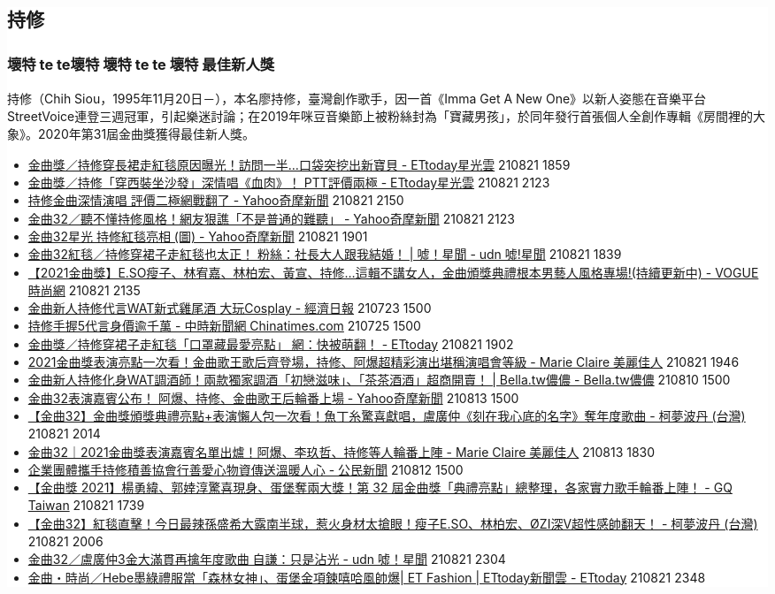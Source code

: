 ## 持修

### 壞特 te te壞特 壞特 te te 壞特 最佳新人獎

持修（Chih Siou，1995年11月20日－），本名廖持修，臺灣創作歌手，因一首《Imma Get A New One》以新人姿態在音樂平台StreetVoice連登三週冠軍，引起樂迷討論；在2019年咪豆音樂節上被粉絲封為「寶藏男孩」，於同年發行首張個人全創作專輯《房間裡的大象》。2020年第31屆金曲獎獲得最佳新人獎。
- [金曲獎／持修穿長裙走紅毯原因曝光！訪問一半…口袋突挖出新寶貝 - ETtoday星光雲](https://star.ettoday.net/news/2061471 "金曲獎／持修穿長裙走紅毯原因曝光！訪問一半…口袋突挖出新寶貝 - ETtoday星光雲") 210821 1859
- [金曲獎／持修「穿西裝坐沙發」深情唱《血肉》！ PTT評價兩極 - ETtoday星光雲](https://star.ettoday.net/news/2060937 "金曲獎／持修「穿西裝坐沙發」深情唱《血肉》！ PTT評價兩極 - ETtoday星光雲") 210821 2123
- [持修金曲深情演唱 評價二極網戰翻了 - Yahoo奇摩新聞](https://tw.news.yahoo.com/%E6%8C%81%E4%BF%AE%E9%87%91%E6%9B%B2%E6%B7%B1%E6%83%85%E6%BC%94%E5%94%B1-ptt%E7%9C%8B%E5%82%BB-%E5%A5%BD%E7%88%9B-135003659.html "持修金曲深情演唱 評價二極網戰翻了 - Yahoo奇摩新聞") 210821 2150
- [金曲32／聽不懂持修風格！網友狠譙「不是普通的難聽」 - Yahoo奇摩新聞](https://tw.news.yahoo.com/%E9%87%91%E6%9B%B232-%E8%81%BD%E4%B8%8D%E6%87%82%E6%8C%81%E4%BF%AE%E9%A2%A8%E6%A0%BC-%E7%B6%B2%E5%8F%8B%E7%8B%A0%E8%AD%99-%E4%B8%8D%E6%98%AF%E6%99%AE%E9%80%9A%E7%9A%84%E9%9B%A3%E8%81%BD-132337852.html "金曲32／聽不懂持修風格！網友狠譙「不是普通的難聽」 - Yahoo奇摩新聞") 210821 2123
- [金曲32星光 持修紅毯亮相 (圖) - Yahoo奇摩新聞](https://tw.news.yahoo.com/%E9%87%91%E6%9B%B232%E6%98%9F%E5%85%89-%E6%8C%81%E4%BF%AE%E7%B4%85%E6%AF%AF%E4%BA%AE%E7%9B%B8-%E5%9C%96-110154815.html "金曲32星光 持修紅毯亮相 (圖) - Yahoo奇摩新聞") 210821 1901
- [金曲32紅毯／持修穿裙子走紅毯也太正！ 粉絲：社長大人跟我結婚！ | 噓！星聞 - udn 噓!星聞](https://stars.udn.com/star/story/10092/5690089 "金曲32紅毯／持修穿裙子走紅毯也太正！ 粉絲：社長大人跟我結婚！ | 噓！星聞 - udn 噓!星聞") 210821 1839
- [【2021金曲獎】E.SO瘦子、林宥嘉、林柏宏、黃宣、持修…這輯不講女人，金曲頒獎典禮根本男藝人風格專場!(持續更新中) - VOGUE 時尚網](https://www.vogue.com.tw/luxury/article/%E9%87%91%E6%9B%B2%E7%8D%8E-%E7%98%A6%E5%AD%90-%E6%9E%97%E5%AE%A5%E5%98%89-%E9%BB%83%E5%AE%A3-ozi-%E6%8C%81%E4%BF%AE-%E7%B4%85%E6%AF%AF%E9%80%A0%E5%9E%8B-%E7%8F%A0%E5%AF%B6-%E6%89%8B%E9%8C%B6 "【2021金曲獎】E.SO瘦子、林宥嘉、林柏宏、黃宣、持修…這輯不講女人，金曲頒獎典禮根本男藝人風格專場!(持續更新中) - VOGUE 時尚網") 210821 2135
- [金曲新人持修代言WAT新式雞尾酒 大玩Cosplay - 經濟日報](https://money.udn.com/money/story/7843/5621637 "金曲新人持修代言WAT新式雞尾酒 大玩Cosplay - 經濟日報") 210723 1500
- [持修手握5代言身價逾千萬 - 中時新聞網 Chinatimes.com](https://www.chinatimes.com/newspapers/20210725001020-260112 "持修手握5代言身價逾千萬 - 中時新聞網 Chinatimes.com") 210725 1500
- [金曲獎／持修穿裙子走紅毯「口罩藏最愛亮點」 網：快被萌翻！ - ETtoday](https://star.ettoday.net/news/2061473?redirect=1 "金曲獎／持修穿裙子走紅毯「口罩藏最愛亮點」 網：快被萌翻！ - ETtoday") 210821 1902
- [2021金曲獎表演亮點一次看！金曲歌王歌后齊登場，持修、阿爆超精彩演出堪稱演唱會等級 - Marie Claire 美麗佳人](https://www.marieclaire.com.tw/entertainment/music/59669 "2021金曲獎表演亮點一次看！金曲歌王歌后齊登場，持修、阿爆超精彩演出堪稱演唱會等級 - Marie Claire 美麗佳人") 210821 1946
- [金曲新人持修化身WAT調酒師！兩款獨家調酒「初戀滋味」、「茶茶酒酒」超商開賣！ | Bella.tw儂儂 - Bella.tw儂儂](https://www.bella.tw/articles/travel&foodies/30730 "金曲新人持修化身WAT調酒師！兩款獨家調酒「初戀滋味」、「茶茶酒酒」超商開賣！ | Bella.tw儂儂 - Bella.tw儂儂") 210810 1500
- [金曲32表演嘉賓公布！ 阿爆、持修、金曲歌王后輪番上場 - Yahoo奇摩新聞](https://tw.news.yahoo.com/%E9%87%91%E6%9B%B2-32-%E8%A1%A8%E6%BC%94%E5%98%89%E8%B3%93%E5%85%AC%E5%B8%83%EF%BC%81-%E9%98%BF%E7%88%86%E3%80%81%E6%8C%81%E4%BF%AE%E3%80%81%E9%87%91%E6%9B%B2%E6%AD%8C%E7%8E%8B%E5%90%8E%E8%BC%AA%E7%95%AA%E4%B8%8A%E5%A0%B4-042630483.html "金曲32表演嘉賓公布！ 阿爆、持修、金曲歌王后輪番上場 - Yahoo奇摩新聞") 210813 1500
- [【金曲32】金曲獎頒獎典禮亮點+表演懶人包一次看！魚丁糸驚喜獻唱，盧廣仲《刻在我心底的名字》奪年度歌曲 - 柯夢波丹 (台灣)](https://www.cosmopolitan.com/tw/entertainment/celebrity-gossip/g37362916/gma32-performance/ "【金曲32】金曲獎頒獎典禮亮點+表演懶人包一次看！魚丁糸驚喜獻唱，盧廣仲《刻在我心底的名字》奪年度歌曲 - 柯夢波丹 (台灣)") 210821 2014
- [金曲32｜2021金曲獎表演嘉賓名單出爐！阿爆、李玖哲、持修等人輪番上陣 - Marie Claire 美麗佳人](https://www.marieclaire.com.tw/entertainment/music/59502 "金曲32｜2021金曲獎表演嘉賓名單出爐！阿爆、李玖哲、持修等人輪番上陣 - Marie Claire 美麗佳人") 210813 1830
- [企業團體攜手持修積善協會行善愛心物資傳送溫暖人心 - 公民新聞](https://www.peopo.org/news/547577 "企業團體攜手持修積善協會行善愛心物資傳送溫暖人心 - 公民新聞") 210812 1500
- [【金曲獎 2021】楊勇緯、郭婞淳驚喜現身、蛋堡奪兩大獎！第 32 屆金曲獎「典禮亮點」總整理，各家實力歌手輪番上陣！ - GQ Taiwan](https://www.gq.com.tw/entertainment/article/2021%E9%87%91%E6%9B%B2%E7%8D%8E-%E4%BA%AE%E9%BB%9E "【金曲獎 2021】楊勇緯、郭婞淳驚喜現身、蛋堡奪兩大獎！第 32 屆金曲獎「典禮亮點」總整理，各家實力歌手輪番上陣！ - GQ Taiwan") 210821 1739
- [【金曲32】紅毯直擊！今日最辣孫盛希大露南半球，惹火身材太搶眼！瘦子E.SO、林柏宏、ØZI深V超性感帥翻天！ - 柯夢波丹 (台灣)](https://www.cosmopolitan.com/tw/fashion/news/g37362983/gma32-red-carpet/ "【金曲32】紅毯直擊！今日最辣孫盛希大露南半球，惹火身材太搶眼！瘦子E.SO、林柏宏、ØZI深V超性感帥翻天！ - 柯夢波丹 (台灣)") 210821 2006
- [金曲32／盧廣仲3金大滿貫再擒年度歌曲 自謙：只是沾光 - udn 噓！星聞](https://stars.udn.com/star/story/10092/5690473 "金曲32／盧廣仲3金大滿貫再擒年度歌曲 自謙：只是沾光 - udn 噓！星聞") 210821 2304
- [金曲・時尚／Hebe墨綠禮服當「森林女神」、蛋堡金項鍊嘻哈風帥爆| ET Fashion | ETtoday新聞雲 - ETtoday](https://fashion.ettoday.net/news/2061574 "金曲・時尚／Hebe墨綠禮服當「森林女神」、蛋堡金項鍊嘻哈風帥爆| ET Fashion | ETtoday新聞雲 - ETtoday") 210821 2348
